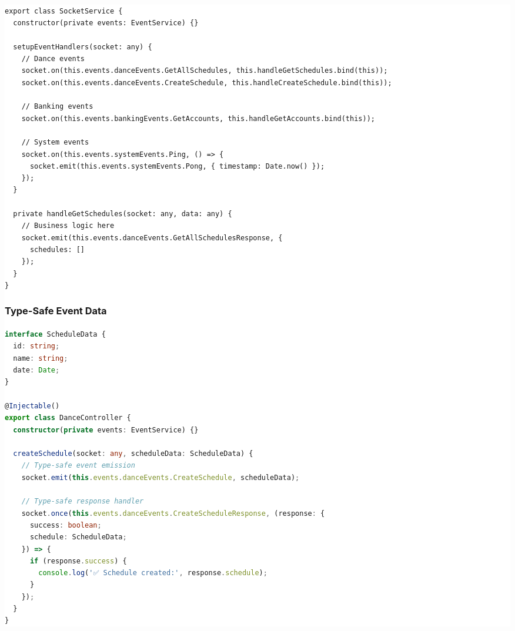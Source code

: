 ```
export class SocketService {
  constructor(private events: EventService) {}

  setupEventHandlers(socket: any) {
    // Dance events
    socket.on(this.events.danceEvents.GetAllSchedules, this.handleGetSchedules.bind(this));
    socket.on(this.events.danceEvents.CreateSchedule, this.handleCreateSchedule.bind(this));

    // Banking events
    socket.on(this.events.bankingEvents.GetAccounts, this.handleGetAccounts.bind(this));

    // System events
    socket.on(this.events.systemEvents.Ping, () => {
      socket.emit(this.events.systemEvents.Pong, { timestamp: Date.now() });
    });
  }

  private handleGetSchedules(socket: any, data: any) {
    // Business logic here
    socket.emit(this.events.danceEvents.GetAllSchedulesResponse, {
      schedules: []
    });
  }
}
```

### Type-Safe Event Data

```typescript
interface ScheduleData {
  id: string;
  name: string;
  date: Date;
}

@Injectable()
export class DanceController {
  constructor(private events: EventService) {}

  createSchedule(socket: any, scheduleData: ScheduleData) {
    // Type-safe event emission
    socket.emit(this.events.danceEvents.CreateSchedule, scheduleData);

    // Type-safe response handler
    socket.once(this.events.danceEvents.CreateScheduleResponse, (response: {
      success: boolean;
      schedule: ScheduleData;
    }) => {
      if (response.success) {
        console.log('✅ Schedule created:', response.schedule);
      }
    });
  }
}
```
